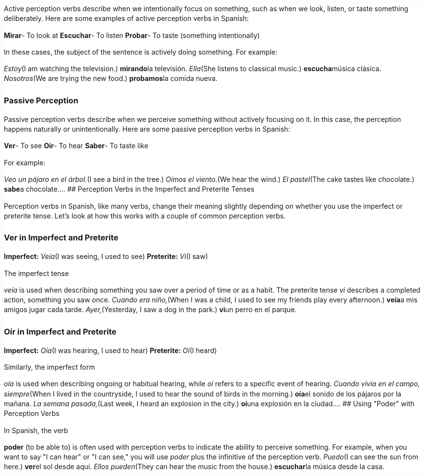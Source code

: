 Active perception verbs describe when we intentionally focus on something, such as when we look, listen, or taste something deliberately. Here are some examples of active perception verbs in Spanish:

**Mirar**- To look at **Escuchar**- To listen **Probar**- To taste (something intentionally)

In these cases, the subject of the sentence is actively doing something. For example:

*Estoy*(I am watching the television.) **mirando**la televisión. *Ella*(She listens to classical music.) **escucha**música clásica. *Nosotros*(We are trying the new food.) **probamos**la comida nueva.

### Passive Perception

Passive perception verbs describe when we perceive something without actively focusing on it. In this case, the perception happens naturally or unintentionally. Here are some passive perception verbs in Spanish:

**Ver**- To see **Oír**- To hear **Saber**- To taste like

For example:

*Veo un pájaro en el árbol.*(I see a bird in the tree.) *Oímos el viento.*(We hear the wind.) *El pastel*(The cake tastes like chocolate.) **sabe**a chocolate.... ## Perception Verbs in the Imperfect and Preterite Tenses

Perception verbs in Spanish, like many verbs, change their meaning slightly depending on whether you use the imperfect or preterite tense. Let’s look at how this works with a couple of common perception verbs.

### Ver in Imperfect and Preterite

**Imperfect:** *Veía*(I was seeing, I used to see) **Preterite:** *Vi*(I saw)

The imperfect tense

*veía* is used when describing something you saw over a period of time or as a habit. The preterite tense *vi* describes a completed action, something you saw once. *Cuando era niño,*(When I was a child, I used to see my friends play every afternoon.) **veía**a mis amigos jugar cada tarde. *Ayer,*(Yesterday, I saw a dog in the park.) **vi**un perro en el parque.

### Oír in Imperfect and Preterite

**Imperfect:** *Oía*(I was hearing, I used to hear) **Preterite:** *Oí*(I heard)

Similarly, the imperfect form

*oía* is used when describing ongoing or habitual hearing, while *oí* refers to a specific event of hearing. *Cuando vivía en el campo, siempre*(When I lived in the countryside, I used to hear the sound of birds in the morning.) **oía**el sonido de los pájaros por la mañana. *La semana pasada,*(Last week, I heard an explosion in the city.) **oí**una explosión en la ciudad.... ## Using "Poder" with Perception Verbs

In Spanish, the verb

**poder** (to be able to) is often used with perception verbs to indicate the ability to perceive something. For example, when you want to say "I can hear" or "I can see," you will use *poder* plus the infinitive of the perception verb. *Puedo*(I can see the sun from here.) **ver**el sol desde aquí. *Ellos pueden*(They can hear the music from the house.) **escuchar**la música desde la casa.
